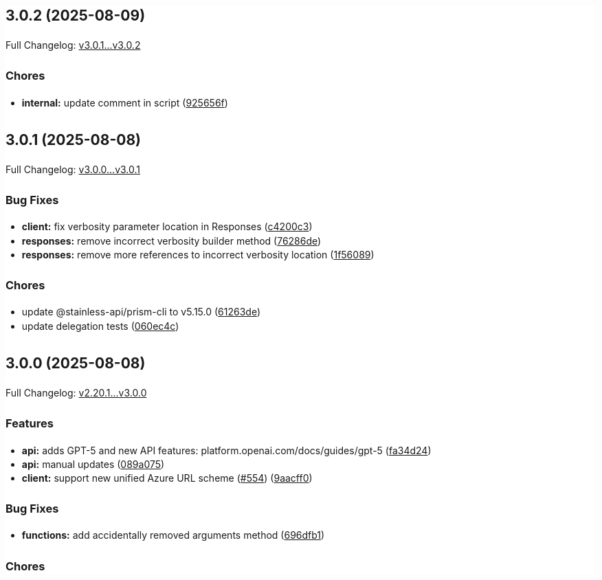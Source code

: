 ## 3.0.2 (2025-08-09)

Full Changelog: [v3.0.1...v3.0.2](https://github.com/openai/openai-java/compare/v3.0.1...v3.0.2)

### Chores

* **internal:** update comment in script ([925656f](https://github.com/openai/openai-java/commit/925656f5693d7a50ca58e56468b9858a7c757db6))

## 3.0.1 (2025-08-08)

Full Changelog: [v3.0.0...v3.0.1](https://github.com/openai/openai-java/compare/v3.0.0...v3.0.1)

### Bug Fixes

* **client:** fix verbosity parameter location in Responses ([c4200c3](https://github.com/openai/openai-java/commit/c4200c3406be7a5726c0b66d077f8994bad1ab66))
* **responses:** remove incorrect verbosity builder method ([76286de](https://github.com/openai/openai-java/commit/76286dea43fdde63aa2f25e14f0f65f362ae121c))
* **responses:** remove more references to incorrect verbosity location ([1f56089](https://github.com/openai/openai-java/commit/1f56089d28ca7ef88c3ea632dc3757ccb596cae0))


### Chores

* update @stainless-api/prism-cli to v5.15.0 ([61263de](https://github.com/openai/openai-java/commit/61263de7d22b9b385be2bf3194a17767d64e1641))
* update delegation tests ([060ec4c](https://github.com/openai/openai-java/commit/060ec4c77f9f9470ca13074815ba186ee47daeef))

## 3.0.0 (2025-08-08)

Full Changelog: [v2.20.1...v3.0.0](https://github.com/openai/openai-java/compare/v2.20.1...v3.0.0)

### Features

* **api:** adds GPT-5 and new API features: platform.openai.com/docs/guides/gpt-5 ([fa34d24](https://github.com/openai/openai-java/commit/fa34d242f44d2329c16cd0862c13f17a5764cace))
* **api:** manual updates ([089a075](https://github.com/openai/openai-java/commit/089a075c2cc10469c8eb6714004e65e292b07267))
* **client:** support new unified Azure URL scheme ([#554](https://github.com/openai/openai-java/issues/554)) ([9aacff0](https://github.com/openai/openai-java/commit/9aacff0ee4030250941b749cbffab683323b0e33))


### Bug Fixes

* **functions:** add accidentally removed arguments method ([696dfb1](https://github.com/openai/openai-java/commit/696dfb1da6a9ae7b962f5beeafd35c1cd74a6f11))


### Chores
